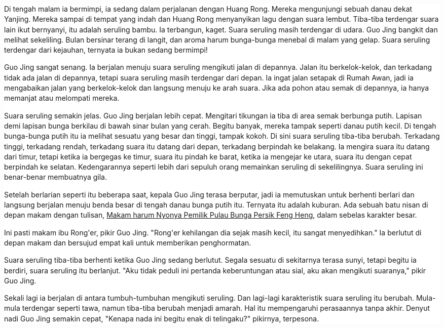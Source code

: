 Di tengah malam ia bermimpi, ia sedang dalam perjalanan dengan Huang Rong. Mereka mengunjungi sebuah danau dekat 
Yanjing. Mereka sampai di tempat yang indah dan Huang Rong menyanyikan lagu dengan suara lembut. Tiba-tiba terdengar 
suara lain ikut bernyanyi, itu adalah seruling bambu. Ia terbangun, kaget. Suara seruling masih terdengar di udara. 
Guo Jing bangkit dan melihat sekeliling. Bulan bersinar terang di langit, dan aroma harum bunga-bunga menebal di 
malam yang gelap. Suara seruling terdengar dari kejauhan, ternyata ia bukan sedang bermimpi!

Guo Jing sangat senang. Ia berjalan menuju suara seruling mengikuti jalan di depannya. Jalan itu berkelok-kelok, 
dan terkadang tidak ada jalan di depannya, tetapi suara seruling masih terdengar dari depan. Ia ingat jalan setapak 
di Rumah Awan, jadi ia mengabaikan jalan yang berkelok-kelok dan langsung menuju ke arah suara. Jika ada pohon atau 
semak di depannya, ia hanya memanjat atau melompati mereka.

Suara seruling semakin jelas. Guo Jing berjalan lebih cepat. Mengitari tikungan ia tiba di area semak berbunga putih. 
Lapisan demi lapisan bunga berkilau di bawah sinar bulan yang cerah. Begitu banyak, mereka tampak seperti danau putih 
kecil. Di tengah bunga-bunga putih itu ia melihat sesuatu yang besar dan tinggi, tampak kokoh. Di sini suara seruling 
tiba-tiba berubah. Terkadang tinggi, terkadang rendah, terkadang suara itu datang dari depan, terkadang berpindah 
ke belakang. Ia mengira suara itu datang dari timur, tetapi ketika ia bergegas ke timur, suara itu pindah ke barat, 
ketika ia mengejar ke utara, suara itu dengan cepat berpindah ke selatan. Kedengarannya seperti lebih dari sepuluh 
orang memainkan seruling di sekelilingnya. Suara seruling ini benar-benar membuatnya gila.

Setelah berlarian seperti itu beberapa saat, kepala Guo Jing terasa berputar, jadi ia memutuskan untuk berhenti 
berlari dan langsung berjalan menuju benda besar di tengah danau bunga putih itu. Ternyata itu adalah kuburan. 
Ada sebuah batu nisan di depan makam dengan tulisan, 
[Makam harum Nyonya Pemilik Pulau Bunga Persik Feng Heng](referensi-karakter.md#makam-aheng "Tao Hua Dao Nu Zhu Feng Shi Heng Xiang Zhi Zhong (桃花岛女主冯氏衡香之冢)"), dalam sebelas karakter besar.

Ini pasti makam ibu Rong'er, pikir Guo Jing. "Rong'er kehilangan dia sejak masih kecil, itu sangat menyedihkan." 
Ia berlutut di depan makam dan bersujud empat kali untuk memberikan penghormatan.

Suara seruling tiba-tiba berhenti ketika Guo Jing sedang berlutut. Segala sesuatu di sekitarnya terasa sunyi, 
tetapi begitu ia berdiri, suara seruling itu berlanjut. "Aku tidak peduli ini pertanda keberuntungan atau sial, 
aku akan mengikuti suaranya," pikir Guo Jing.

Sekali lagi ia berjalan di antara tumbuh-tumbuhan mengikuti seruling. Dan lagi-lagi karakteristik suara seruling itu
berubah. Mula-mula terdengar seperti tawa, namun tiba-tiba berubah menjadi amarah. Hal itu mempengaruhi perasaannya 
tanpa akhir. Denyut nadi Guo Jing semakin cepat, "Kenapa nada ini begitu enak di telingaku?" pikirnya, terpesona.

